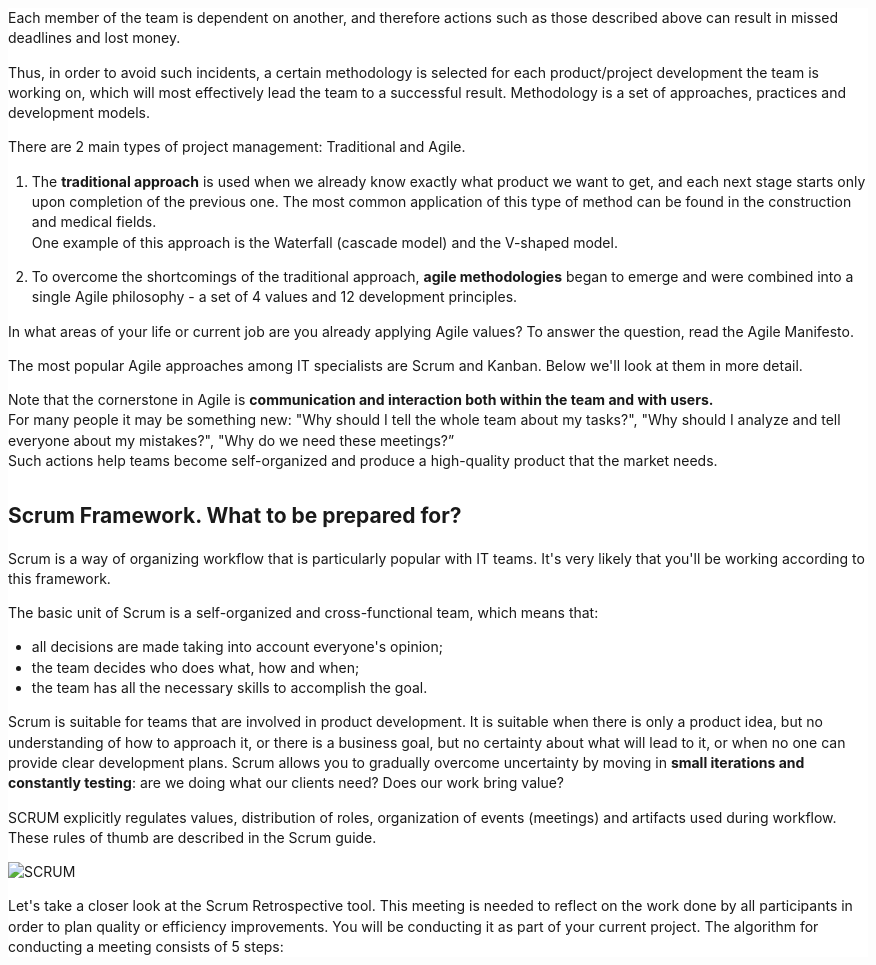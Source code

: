 Each member of the team is dependent on another, and therefore actions such as those described above can result in missed deadlines and lost money.

Thus, in order to avoid such incidents, a certain methodology is selected for each product/project development the team is working on, which will most effectively lead the team to a successful result.
Methodology is a set of approaches, practices and development models.

There are 2 main types of project management: Traditional and Agile.

1. The **traditional approach** is used when we already know exactly what product we want to get, and each next stage starts only upon completion of the previous one. The most common application of this type of method can be found in the construction and medical fields.  
One example of this approach is the Waterfall (cascade model) and the V-shaped model.

2. To overcome the shortcomings of the traditional approach, **agile methodologies** began to emerge and were combined into a single Agile philosophy - a set of 4 values and 12 development principles.

In what areas of your life or current job are you already applying Agile values? To answer the question, read the Agile Manifesto.

The most popular Agile approaches among IT specialists are Scrum and Kanban. Below we'll look at them in more detail.

Note that the cornerstone in Agile is **communication and interaction both within the team and with users.**  
For many people it may be something new: "Why should I tell the whole team about my tasks?", "Why should I analyze and tell everyone about my mistakes?", "Why do we need these meetings?”  
Such actions help teams become self-organized and produce a high-quality product that the market needs.

## Scrum Framework. What to be prepared for?
Scrum is a way of organizing workflow that is particularly popular with IT teams. It's very likely that you'll be working according to this framework.

The basic unit of Scrum is a self-organized and cross-functional team, which means that:

- all decisions are made taking into account everyone's opinion;
- the team decides who does what, how and when;
- the team has all the necessary skills to accomplish the goal.

Scrum is suitable for teams that are involved in product development. It is suitable when there is only a product idea, but no understanding of how to approach it, or there is a business goal, but no certainty about what will lead to it, or when no one can provide clear development plans. Scrum allows you to gradually overcome uncertainty by moving in **small iterations and constantly testing**: are we doing what our clients need? Does our work bring value?

SCRUM explicitly regulates values, distribution of roles, organization of events (meetings) and artifacts used during workflow. These rules of thumb are described in the Scrum guide.

![SCRUM](misc/images/CT04.01.png) 

Let's take a closer look at the Scrum Retrospective tool. This meeting is needed to reflect on the work done by all participants in order to plan quality or efficiency improvements. You will be conducting it as part of your current project. The algorithm for conducting a meeting consists of 5 steps:
